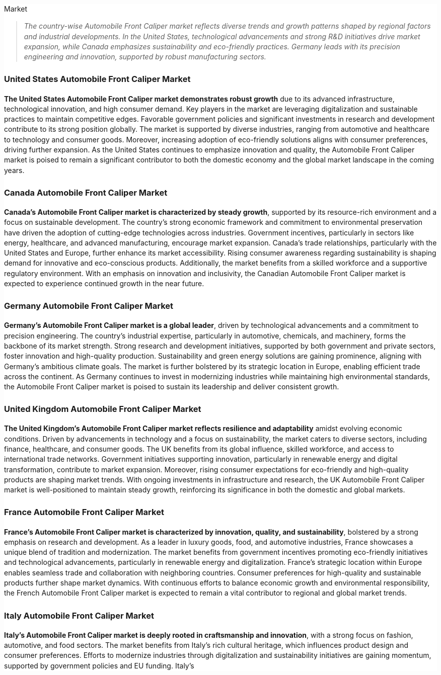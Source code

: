 Market<br /></span></h1><blockquote><p><em><span class="">The country-wise Automobile Front Caliper market reflects diverse trends and growth patterns shaped by regional factors and industrial developments. In the United States, technological advancements and strong R&amp;D initiatives drive market expansion, while Canada emphasizes sustainability and eco-friendly practices. Germany leads with its precision engineering and innovation, supported by robust manufacturing sectors.</span></em></p></blockquote><h3><strong>United States Automobile Front Caliper Market</strong></h3><p><strong>The United States Automobile Front Caliper market demonstrates robust growth</strong> due to its advanced infrastructure, technological innovation, and high consumer demand. Key players in the market are leveraging digitalization and sustainable practices to maintain competitive edges. Favorable government policies and significant investments in research and development contribute to its strong position globally. The market is supported by diverse industries, ranging from automotive and healthcare to technology and consumer goods. Moreover, increasing adoption of eco-friendly solutions aligns with consumer preferences, driving further expansion. As the United States continues to emphasize innovation and quality, the Automobile Front Caliper market is poised to remain a significant contributor to both the domestic economy and the global market landscape in the coming years.</p><h3><strong>Canada Automobile Front Caliper Market</strong></h3><p><strong>Canada&rsquo;s Automobile Front Caliper market is characterized by steady growth</strong>, supported by its resource-rich environment and a focus on sustainable development. The country&rsquo;s strong economic framework and commitment to environmental preservation have driven the adoption of cutting-edge technologies across industries. Government incentives, particularly in sectors like energy, healthcare, and advanced manufacturing, encourage market expansion. Canada&rsquo;s trade relationships, particularly with the United States and Europe, further enhance its market accessibility. Rising consumer awareness regarding sustainability is shaping demand for innovative and eco-conscious products. Additionally, the market benefits from a skilled workforce and a supportive regulatory environment. With an emphasis on innovation and inclusivity, the Canadian Automobile Front Caliper market is expected to experience continued growth in the near future.</p><h3><strong>Germany Automobile Front Caliper Market</strong></h3><p><strong>Germany&rsquo;s Automobile Front Caliper market is a global leader</strong>, driven by technological advancements and a commitment to precision engineering. The country&rsquo;s industrial expertise, particularly in automotive, chemicals, and machinery, forms the backbone of its market strength. Strong research and development initiatives, supported by both government and private sectors, foster innovation and high-quality production. Sustainability and green energy solutions are gaining prominence, aligning with Germany&rsquo;s ambitious climate goals. The market is further bolstered by its strategic location in Europe, enabling efficient trade across the continent. As Germany continues to invest in modernizing industries while maintaining high environmental standards, the Automobile Front Caliper market is poised to sustain its leadership and deliver consistent growth.</p><h3><strong>United Kingdom Automobile Front Caliper Market</strong></h3><p><strong>The United Kingdom&rsquo;s Automobile Front Caliper market reflects resilience and adaptability</strong> amidst evolving economic conditions. Driven by advancements in technology and a focus on sustainability, the market caters to diverse sectors, including finance, healthcare, and consumer goods. The UK benefits from its global influence, skilled workforce, and access to international trade networks. Government initiatives supporting innovation, particularly in renewable energy and digital transformation, contribute to market expansion. Moreover, rising consumer expectations for eco-friendly and high-quality products are shaping market trends. With ongoing investments in infrastructure and research, the UK Automobile Front Caliper market is well-positioned to maintain steady growth, reinforcing its significance in both the domestic and global markets.</p><h3><strong>France Automobile Front Caliper Market</strong></h3><p><strong>France&rsquo;s Automobile Front Caliper market is characterized by innovation, quality, and sustainability</strong>, bolstered by a strong emphasis on research and development. As a leader in luxury goods, food, and automotive industries, France showcases a unique blend of tradition and modernization. The market benefits from government incentives promoting eco-friendly initiatives and technological advancements, particularly in renewable energy and digitalization. France&rsquo;s strategic location within Europe enables seamless trade and collaboration with neighboring countries. Consumer preferences for high-quality and sustainable products further shape market dynamics. With continuous efforts to balance economic growth and environmental responsibility, the French Automobile Front Caliper market is expected to remain a vital contributor to regional and global market trends.</p><h3><strong>Italy Automobile Front Caliper Market</strong></h3><p><strong>Italy&rsquo;s Automobile Front Caliper market is deeply rooted in craftsmanship and innovation</strong>, with a strong focus on fashion, automotive, and food sectors. The market benefits from Italy&rsquo;s rich cultural heritage, which influences product design and consumer preferences. Efforts to modernize industries through digitalization and sustainability initiatives are gaining momentum, supported by government policies and EU funding. Italy&rsquo;s